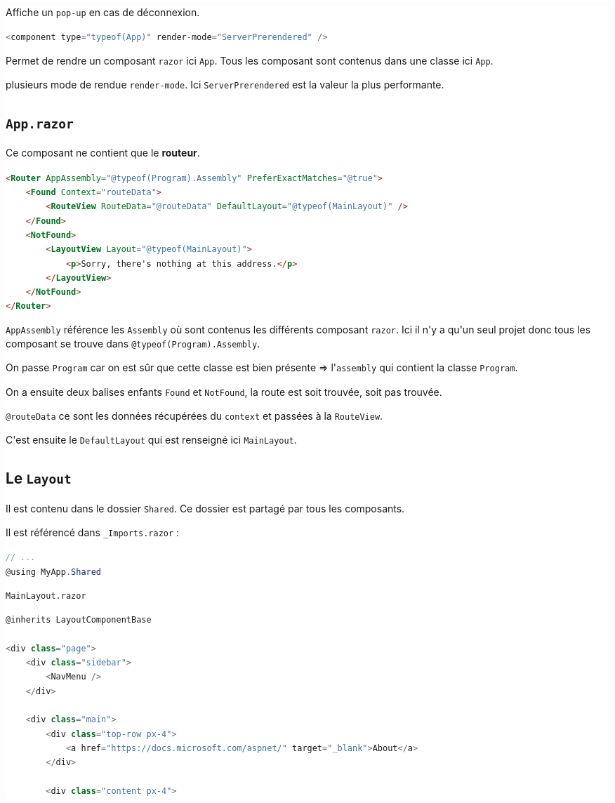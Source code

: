 Affiche un `pop-up` en cas de déconnexion.

```cs
<component type="typeof(App)" render-mode="ServerPrerendered" />
```

Permet de rendre un composant `razor` ici `App`. Tous les composant sont contenus dans une classe ici `App`.

plusieurs mode de rendue `render-mode`. Ici `ServerPrerendered` est la valeur la plus performante.



## `App.razor`

Ce composant ne contient que le **routeur**.

```html
<Router AppAssembly="@typeof(Program).Assembly" PreferExactMatches="@true">
    <Found Context="routeData">
        <RouteView RouteData="@routeData" DefaultLayout="@typeof(MainLayout)" />
    </Found>
    <NotFound>
        <LayoutView Layout="@typeof(MainLayout)">
            <p>Sorry, there's nothing at this address.</p>
        </LayoutView>
    </NotFound>
</Router>
```

`AppAssembly` référence les `Assembly` où sont contenus les différents composant `razor`. Ici il n'y a qu'un seul projet donc tous les composant se trouve dans `@typeof(Program).Assembly`.

On passe `Program` car on est sûr que cette classe est bien présente => l'`assembly` qui contient la classe `Program`.

On a ensuite deux balises enfants `Found` et `NotFound`, la route est soit trouvée, soit pas trouvée.

`@routeData` ce sont les données récupérées du `context` et passées à la `RouteView`.

C'est ensuite le `DefaultLayout` qui est renseigné ici `MainLayout`.



## Le `Layout`

Il est contenu dans le dossier `Shared`. Ce dossier est partagé par tous les composants.

Il est référencé dans `_Imports.razor` :

```cs
// ...
@using MyApp.Shared
```

`MainLayout.razor`

```csharp
@inherits LayoutComponentBase

<div class="page">
    <div class="sidebar">
        <NavMenu />
    </div>

    <div class="main">
        <div class="top-row px-4">
            <a href="https://docs.microsoft.com/aspnet/" target="_blank">About</a>
        </div>

        <div class="content px-4">
```
